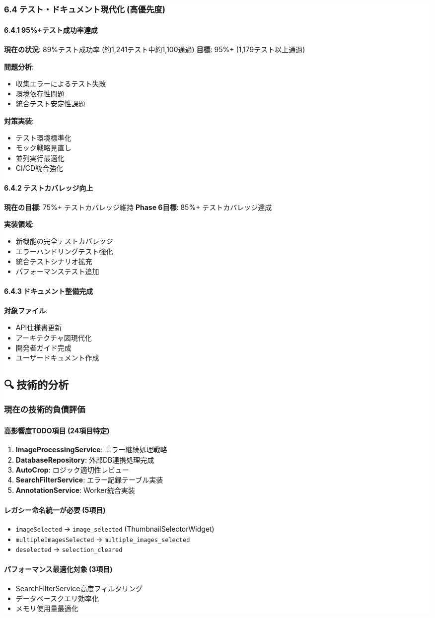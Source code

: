 ### **6.4 テスト・ドキュメント現代化 (高優先度)**

#### **6.4.1 95%+テスト成功率達成**
**現在の状況**: 89%テスト成功率 (約1,241テスト中約1,100通過)
**目標**: 95%+ (1,179テスト以上通過)

**問題分析**:
- 収集エラーによるテスト失敗
- 環境依存性問題
- 統合テスト安定性課題

**対策実装**:
- テスト環境標準化
- モック戦略見直し
- 並列実行最適化
- CI/CD統合強化

#### **6.4.2 テストカバレッジ向上**
**現在の目標**: 75%+ テストカバレッジ維持
**Phase 6目標**: 85%+ テストカバレッジ達成

**実装領域**:
- 新機能の完全テストカバレッジ
- エラーハンドリングテスト強化
- 統合テストシナリオ拡充
- パフォーマンステスト追加

#### **6.4.3 ドキュメント整備完成**
**対象ファイル**:
- API仕様書更新
- アーキテクチャ図現代化
- 開発者ガイド完成
- ユーザードキュメント作成

## 🔍 **技術的分析**

### **現在の技術的負債評価**

#### **高影響度TODO項目** (24項目特定)
1. **ImageProcessingService**: エラー継続処理戦略
2. **DatabaseRepository**: 外部DB連携処理完成
3. **AutoCrop**: ロジック適切性レビュー
4. **SearchFilterService**: エラー記録テーブル実装
5. **AnnotationService**: Worker統合実装

#### **レガシー命名統一が必要** (5項目)
- `imageSelected` → `image_selected` (ThumbnailSelectorWidget)
- `multipleImagesSelected` → `multiple_images_selected`
- `deselected` → `selection_cleared`

#### **パフォーマンス最適化対象** (3項目)
- SearchFilterService高度フィルタリング
- データベースクエリ効率化
- メモリ使用量最適化
